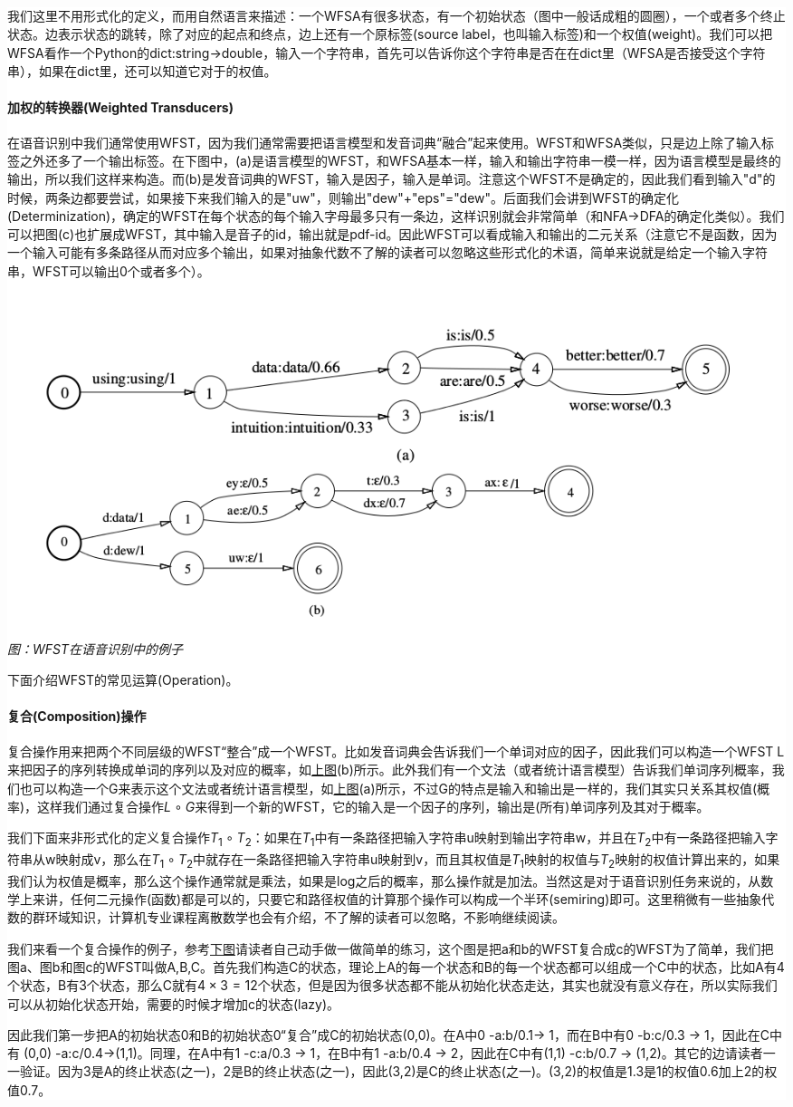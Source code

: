 我们这里不用形式化的定义，而用自然语言来描述：一个WFSA有很多状态，有一个初始状态（图中一般话成粗的圆圈），一个或者多个终止状态。边表示状态的跳转，除了对应的起点和终点，边上还有一个原标签(source label，也叫输入标签)和一个权值(weight)。我们可以把WFSA看作一个Python的dict:string->double，输入一个字符串，首先可以告诉你这个字符串是否在在dict里（WFSA是否接受这个字符串），如果在dict里，还可以知道它对于的权值。

#### 加权的转换器(Weighted Transducers)
在语音识别中我们通常使用WFST，因为我们通常需要把语言模型和发音词典“融合”起来使用。WFST和WFSA类似，只是边上除了输入标签之外还多了一个输出标签。在下图中，(a)是语言模型的WFST，和WFSA基本一样，输入和输出字符串一模一样，因为语言模型是最终的输出，所以我们这样来构造。而(b)是发音词典的WFST，输入是因子，输入是单词。注意这个WFST不是确定的，因此我们看到输入"d"的时候，两条边都要尝试，如果接下来我们输入的是"uw"，则输出"dew"+"eps"="dew"。后面我们会讲到WFST的确定化(Determinization)，确定的WFST在每个状态的每个输入字母最多只有一条边，这样识别就会非常简单（和NFA->DFA的确定化类似）。我们可以把图(c)也扩展成WFST，其中输入是音子的id，输出就是pdf-id。因此WFST可以看成输入和输出的二元关系（注意它不是函数，因为一个输入可能有多条路径从而对应多个输出，如果对抽象代数不了解的读者可以忽略这些形式化的术语，简单来说就是给定一个输入字符串，WFST可以输出0个或者多个）。

<a name='wfst'>![](/img/wfst/wfst.png)</a>
*图：WFST在语音识别中的例子* 

下面介绍WFST的常见运算(Operation)。

#### 复合(Composition)操作

复合操作用来把两个不同层级的WFST“整合”成一个WFST。比如发音词典会告诉我们一个单词对应的因子，因此我们可以构造一个WFST L来把因子的序列转换成单词的序列以及对应的概率，如<a href='#wfst'>上图</a>(b)所示。此外我们有一个文法（或者统计语言模型）告诉我们单词序列概率，我们也可以构造一个G来表示这个文法或者统计语言模型，如<a href='#wfst'>上图</a>(a)所示，不过G的特点是输入和输出是一样的，我们其实只关系其权值(概率)，这样我们通过复合操作$L \circ G$来得到一个新的WFST，它的输入是一个因子的序列，输出是(所有)单词序列及其对于概率。



我们下面来非形式化的定义复合操作$T_1 \circ T_2$：如果在$T_1$中有一条路径把输入字符串u映射到输出字符串w，并且在$T_2$中有一条路径把输入字符串从w映射成v，那么在$T_1 \circ T_2$中就存在一条路径把输入字符串u映射到v，而且其权值是$T_1$映射的权值与$T_2$映射的权值计算出来的，如果我们认为权值是概率，那么这个操作通常就是乘法，如果是log之后的概率，那么操作就是加法。当然这是对于语音识别任务来说的，从数学上来讲，任何二元操作(函数)都是可以的，只要它和路径权值的计算那个操作可以构成一个半环(semiring)即可。这里稍微有一些抽象代数的群环域知识，计算机专业课程离散数学也会有介绍，不了解的读者可以忽略，不影响继续阅读。

我们来看一个复合操作的例子，参考<a href='#wfst-comp'>下图</a>请读者自己动手做一做简单的练习，这个图是把a和b的WFST复合成c的WFST为了简单，我们把图a、图b和图c的WFST叫做A,B,C。首先我们构造C的状态，理论上A的每一个状态和B的每一个状态都可以组成一个C中的状态，比如A有4个状态，B有3个状态，那么C就有$4 \times 3 = 12$个状态，但是因为很多状态都不能从初始化状态走达，其实也就没有意义存在，所以实际我们可以从初始化状态开始，需要的时候才增加c的状态(lazy)。

因此我们第一步把A的初始状态0和B的初始状态0“复合”成C的初始状态(0,0)。在A中0 -a:b/0.1-> 1，而在B中有0 -b:c/0.3 -> 1，因此在C中有 (0,0) -a:c/0.4->(1,1)。同理，在A中有1 -c:a/0.3 -> 1，在B中有1 -a:b/0.4 -> 2，因此在C中有(1,1) -c:b/0.7 -> (1,2)。其它的边请读者一一验证。因为3是A的终止状态(之一)，2是B的终止状态(之一)，因此(3,2)是C的终止状态(之一)。(3,2)的权值是1.3是1的权值0.6加上2的权值0.7。
